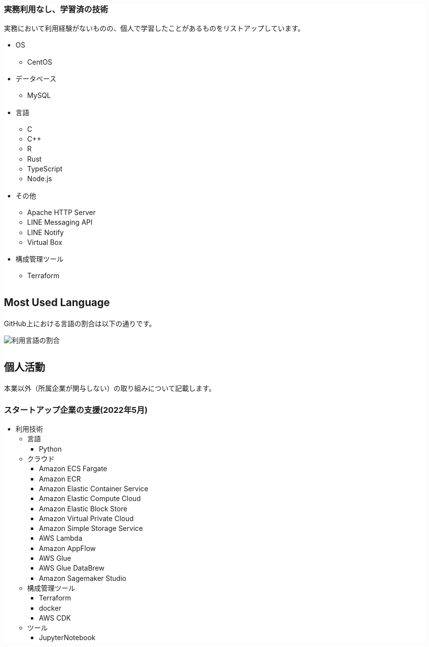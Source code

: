 ### 実務利用なし、学習済の技術

実務において利用経験がないものの、個人で学習したことがあるものをリストアップしています。

- OS  
  - CentOS  

- データベース
  - MySQL

- 言語
  - C
  - C++
  - R
  - Rust
  - TypeScript
  - Node.js

- その他
  - Apache HTTP Server
  - LINE Messaging API
  - LINE Notify
  - Virtual Box

- 構成管理ツール  
  - Terraform

## Most Used Language

GitHub上における言語の割合は以下の通りです。

![利用言語の割合](https://github-readme-stats.vercel.app/api/top-langs/?username=ymd65536&layout=compact)

## 個人活動

本業以外（所属企業が関与しない）の取り組みについて記載します。

### スタートアップ企業の支援(2022年5月)

- 利用技術
  - 言語
    - Python
  - クラウド
    - Amazon ECS Fargate
    - Amazon ECR
    - Amazon Elastic Container Service
    - Amazon Elastic Compute Cloud
    - Amazon Elastic Block Store
    - Amazon Virtual Private Cloud
    - Amazon Simple Storage Service
    - AWS Lambda
    - Amazon AppFlow
    - AWS Glue
    - AWS Glue DataBrew
    - Amazon Sagemaker Studio
  - 構成管理ツール
    - Terraform
    - docker
    - AWS CDK
  - ツール
    - JupyterNotebook
